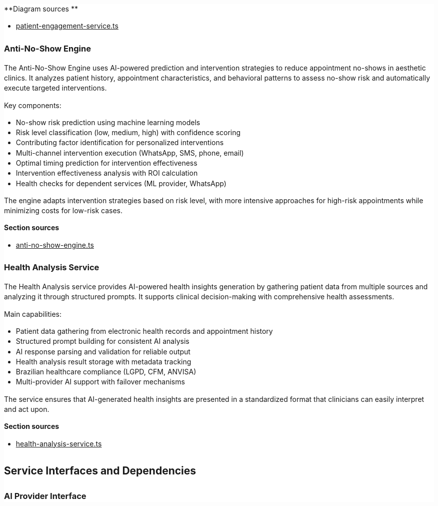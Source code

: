
**Diagram sources **

- [patient-engagement-service.ts](file://packages/core-services/src/services/patient-engagement-service.ts#L1-L744)

### Anti-No-Show Engine

The Anti-No-Show Engine uses AI-powered prediction and intervention strategies to reduce appointment no-shows in aesthetic clinics. It analyzes patient history, appointment characteristics, and behavioral patterns to assess no-show risk and automatically execute targeted interventions.

Key components:

- No-show risk prediction using machine learning models
- Risk level classification (low, medium, high) with confidence scoring
- Contributing factor identification for personalized interventions
- Multi-channel intervention execution (WhatsApp, SMS, phone, email)
- Optimal timing prediction for intervention effectiveness
- Intervention effectiveness analysis with ROI calculation
- Health checks for dependent services (ML provider, WhatsApp)

The engine adapts intervention strategies based on risk level, with more intensive approaches for high-risk appointments while minimizing costs for low-risk cases.

**Section sources**

- [anti-no-show-engine.ts](file://packages/core-services/src/services/anti-no-show-engine.ts#L1-L711)

### Health Analysis Service

The Health Analysis service provides AI-powered health insights generation by gathering patient data from multiple sources and analyzing it through structured prompts. It supports clinical decision-making with comprehensive health assessments.

Main capabilities:

- Patient data gathering from electronic health records and appointment history
- Structured prompt building for consistent AI analysis
- AI response parsing and validation for reliable output
- Health analysis result storage with metadata tracking
- Brazilian healthcare compliance (LGPD, CFM, ANVISA)
- Multi-provider AI support with failover mechanisms

The service ensures that AI-generated health insights are presented in a standardized format that clinicians can easily interpret and act upon.

**Section sources**

- [health-analysis-service.ts](file://packages/core-services/src/services/health-analysis/health-analysis-service.ts#L1-L384)

## Service Interfaces and Dependencies

### AI Provider Interface
